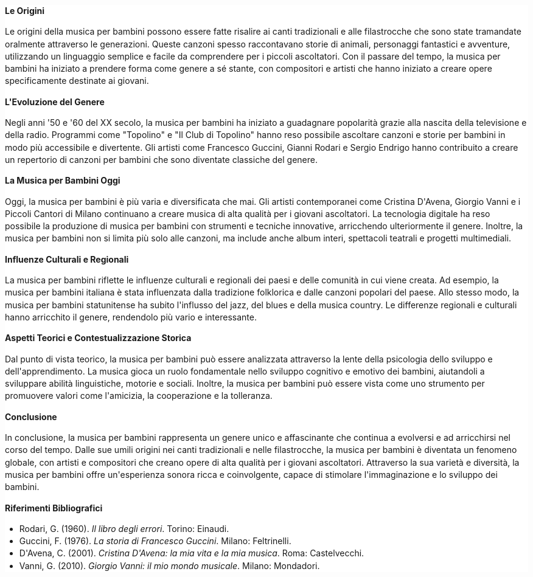 **Le Origini**

Le origini della musica per bambini possono essere fatte risalire ai canti tradizionali e alle filastrocche che sono state tramandate oralmente attraverso le generazioni. Queste canzoni spesso raccontavano storie di animali, personaggi fantastici e avventure, utilizzando un linguaggio semplice e facile da comprendere per i piccoli ascoltatori. Con il passare del tempo, la musica per bambini ha iniziato a prendere forma come genere a sé stante, con compositori e artisti che hanno iniziato a creare opere specificamente destinate ai giovani.

**L'Evoluzione del Genere**

Negli anni '50 e '60 del XX secolo, la musica per bambini ha iniziato a guadagnare popolarità grazie alla nascita della televisione e della radio. Programmi come "Topolino" e "Il Club di Topolino" hanno reso possibile ascoltare canzoni e storie per bambini in modo più accessibile e divertente. Gli artisti come Francesco Guccini, Gianni Rodari e Sergio Endrigo hanno contribuito a creare un repertorio di canzoni per bambini che sono diventate classiche del genere.

**La Musica per Bambini Oggi**

Oggi, la musica per bambini è più varia e diversificata che mai. Gli artisti contemporanei come Cristina D'Avena, Giorgio Vanni e i Piccoli Cantori di Milano continuano a creare musica di alta qualità per i giovani ascoltatori. La tecnologia digitale ha reso possibile la produzione di musica per bambini con strumenti e tecniche innovative, arricchendo ulteriormente il genere. Inoltre, la musica per bambini non si limita più solo alle canzoni, ma include anche album interi, spettacoli teatrali e progetti multimediali.

**Influenze Culturali e Regionali**

La musica per bambini riflette le influenze culturali e regionali dei paesi e delle comunità in cui viene creata. Ad esempio, la musica per bambini italiana è stata influenzata dalla tradizione folklorica e dalle canzoni popolari del paese. Allo stesso modo, la musica per bambini statunitense ha subito l'influsso del jazz, del blues e della musica country. Le differenze regionali e culturali hanno arricchito il genere, rendendolo più vario e interessante.

**Aspetti Teorici e Contestualizzazione Storica**

Dal punto di vista teorico, la musica per bambini può essere analizzata attraverso la lente della psicologia dello sviluppo e dell'apprendimento. La musica gioca un ruolo fondamentale nello sviluppo cognitivo e emotivo dei bambini, aiutandoli a sviluppare abilità linguistiche, motorie e sociali. Inoltre, la musica per bambini può essere vista come uno strumento per promuovere valori come l'amicizia, la cooperazione e la tolleranza.

**Conclusione**

In conclusione, la musica per bambini rappresenta un genere unico e affascinante che continua a evolversi e ad arricchirsi nel corso del tempo. Dalle sue umili origini nei canti tradizionali e nelle filastrocche, la musica per bambini è diventata un fenomeno globale, con artisti e compositori che creano opere di alta qualità per i giovani ascoltatori. Attraverso la sua varietà e diversità, la musica per bambini offre un'esperienza sonora ricca e coinvolgente, capace di stimolare l'immaginazione e lo sviluppo dei bambini.

**Riferimenti Bibliografici**

* Rodari, G. (1960). _Il libro degli errori_. Torino: Einaudi.
* Guccini, F. (1976). _La storia di Francesco Guccini_. Milano: Feltrinelli.
* D'Avena, C. (2001). _Cristina D'Avena: la mia vita e la mia musica_. Roma: Castelvecchi.
* Vanni, G. (2010). _Giorgio Vanni: il mio mondo musicale_. Milano: Mondadori.
